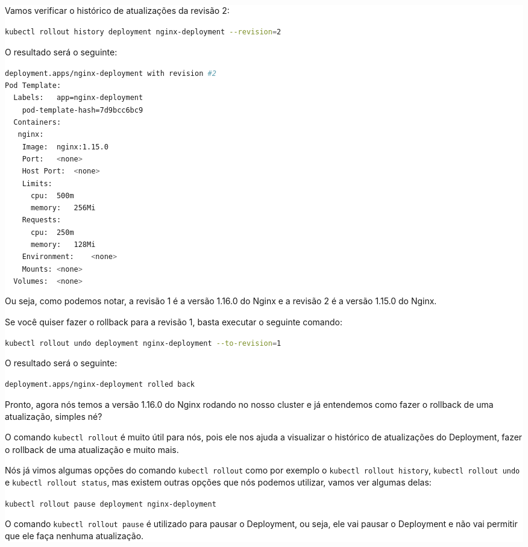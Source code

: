 Vamos verificar o histórico de atualizações da revisão 2:

```bash
kubectl rollout history deployment nginx-deployment --revision=2
```

O resultado será o seguinte:

```bash
deployment.apps/nginx-deployment with revision #2
Pod Template:
  Labels:	app=nginx-deployment
	pod-template-hash=7d9bcc6bc9
  Containers:
   nginx:
    Image:	nginx:1.15.0
    Port:	<none>
    Host Port:	<none>
    Limits:
      cpu:	500m
      memory:	256Mi
    Requests:
      cpu:	250m
      memory:	128Mi
    Environment:	<none>
    Mounts:	<none>
  Volumes:	<none>
```

Ou seja, como podemos notar, a revisão 1 é a versão 1.16.0 do Nginx e a revisão 2 é a versão 1.15.0 do Nginx.

Se você quiser fazer o rollback para a revisão 1, basta executar o seguinte comando:

```bash
kubectl rollout undo deployment nginx-deployment --to-revision=1
```

O resultado será o seguinte:

```bash
deployment.apps/nginx-deployment rolled back
```

Pronto, agora nós temos a versão 1.16.0 do Nginx rodando no nosso cluster e já entendemos como fazer o rollback de uma atualização, simples né?

O comando `kubectl rollout` é muito útil para nós, pois ele nos ajuda a visualizar o histórico de atualizações do Deployment, fazer o rollback de uma atualização e muito mais.

Nós já vimos algumas opções do comando `kubectl rollout` como por exemplo o `kubectl rollout history`, `kubectl rollout undo` e `kubectl rollout status`, mas existem outras opções que nós podemos utilizar, vamos ver algumas delas:

```bash
kubectl rollout pause deployment nginx-deployment
```

O comando `kubectl rollout pause` é utilizado para pausar o Deployment, ou seja, ele vai pausar o Deployment e não vai permitir que ele faça nenhuma atualização.

